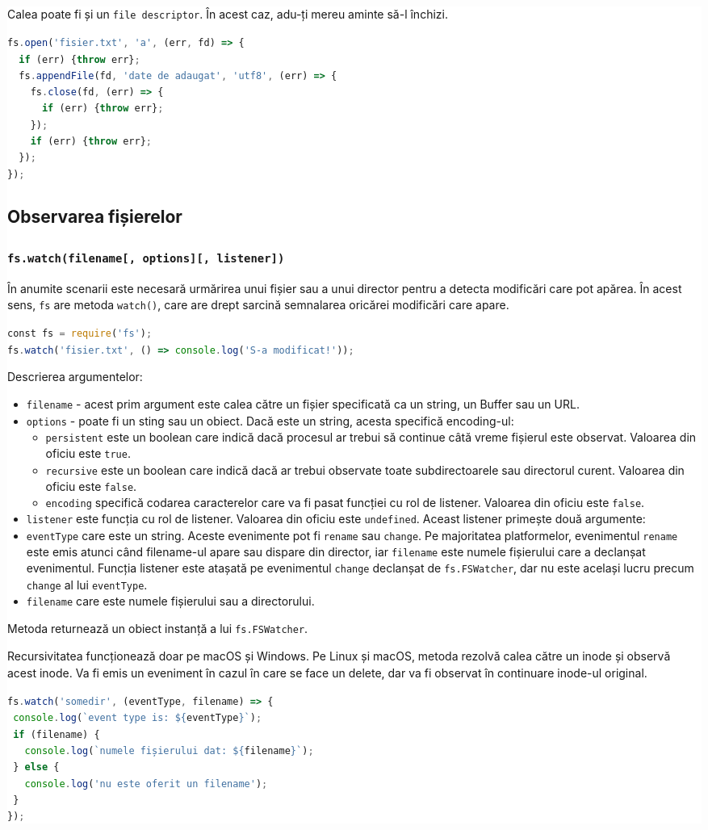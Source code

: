 Calea poate fi și un `file descriptor`. În acest caz, adu-ți mereu aminte să-l închizi.

```javascript
fs.open('fisier.txt', 'a', (err, fd) => {
  if (err) {throw err};
  fs.appendFile(fd, 'date de adaugat', 'utf8', (err) => {
    fs.close(fd, (err) => {
      if (err) {throw err};
    });
    if (err) {throw err};
  });
});
```

## Observarea fișierelor

### `fs.watch(filename[, options][, listener])`

În anumite scenarii este necesară urmărirea unui fișier sau a unui director pentru a detecta modificări care pot apărea. În acest sens, `fs` are metoda `watch()`, care are drept sarcină semnalarea oricărei modificări care apare.

```javascript
const​ fs = require(​'fs'​);
​fs.watch(​'fisier.txt'​, () => console.log(​'S-a modificat!'​));
```

Descrierea argumentelor:

- `filename` - acest prim argument este calea către un fișier specificată ca un string, un Buffer sau un URL.
- `options` - poate fi un sting sau un obiect. Dacă este un string, acesta specifică encoding-ul:
  - `persistent` este un boolean care indică dacă procesul ar trebui să continue câtă vreme fișierul este observat. Valoarea din oficiu este `true`.
  - `recursive` este un boolean care indică dacă ar trebui observate toate subdirectoarele sau directorul curent. Valoarea din oficiu este `false`.
  - `encoding` specifică codarea caracterelor care va fi pasat funcției cu rol de listener. Valoarea din oficiu este `false`.
- `listener` este funcția cu rol de listener. Valoarea din oficiu este `undefined`. Aceast listener primește două argumente:
 - `eventType` care este un string. Aceste evenimente pot fi `rename` sau `change`. Pe majoritatea platformelor, evenimentul `rename` este emis atunci când filename-ul apare sau dispare din director, iar `filename` este numele fișierului care a declanșat evenimentul. Funcția listener este atașată pe evenimentul `change` declanșat de `fs.FSWatcher`, dar nu este același lucru precum `change` al lui `eventType`.
 - `filename` care este numele fișierului sau a directorului.

 Metoda returnează un obiect instanță a lui `fs.FSWatcher`.

 Recursivitatea funcționează doar pe macOS și Windows. Pe Linux și macOS, metoda rezolvă calea către un inode și observă acest inode. Va fi emis un eveniment în cazul în care se face un delete, dar va fi observat în continuare inode-ul original.

 ```javascript
 fs.watch('somedir', (eventType, filename) => {
  console.log(`event type is: ${eventType}`);
  if (filename) {
    console.log(`numele fișierului dat: ${filename}`);
  } else {
    console.log('nu este oferit un filename');
  }
});
 ```

